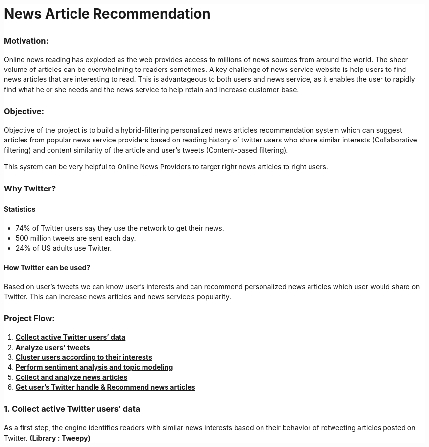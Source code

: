 # News Article Recommendation

### Motivation:
Online news reading has exploded as the web provides access to
millions of news sources from around the world. The sheer volume of
articles can be overwhelming to readers sometimes. A key challenge of news
service website is help users to find news articles that are
interesting to read. This is advantageous to both users and news
service, as it enables the user to rapidly find what he or she needs and
the news service to help retain and increase customer base.


### Objective:
Objective of the project is to build a hybrid-filtering personalized news
articles recommendation system which can suggest articles from popular
news service providers based on reading history of twitter users who
share similar interests (Collaborative filtering) and content similarity of the
article and user’s tweets (Content-based filtering).

This system can be very helpful to Online News Providers to target right
news articles to right users.


### Why Twitter?

#### Statistics
- 74% of Twitter users say they use the network to get their news.
- 500 million tweets are sent each day.
- 24% of US adults use Twitter.

#### How Twitter can be used?
Based on user’s tweets we can know user’s interests and can recommend
personalized news articles which user would share on Twitter. This can
increase news articles and news service’s popularity.

### Project Flow:
1. [**Collect active Twitter users’ data**](https://github.com/archd3sai/News-Articles-Recommendation#1-collect-active-twitter-users-data)
2. [**Analyze users’ tweets**](https://github.com/archd3sai/News-Articles-Recommendation#2-analyze-users-tweets)
3. [**Cluster users according to their interests**](https://github.com/archd3sai/News-Articles-Recommendation#3-cluster-users-according-to-their-interests)
4. [**Perform sentiment analysis and topic modeling**](https://github.com/archd3sai/News-Articles-Recommendation#4-perform-sentiment-analysis-and-topic-modelling)
5. [**Collect and analyze news articles**](https://github.com/archd3sai/News-Articles-Recommendation#5-collect-and-analyze-news-articles)
6. [**Get user’s Twitter handle & Recommend news articles**](https://github.com/archd3sai/News-Articles-Recommendation#6-get-users-twitter-handle--recommend-news-articles)


### 1. Collect active Twitter users’ data
As a first step, the engine identifies readers with similar news interests based on
their behavior of retweeting articles posted on Twitter. **(Library : Tweepy)**
